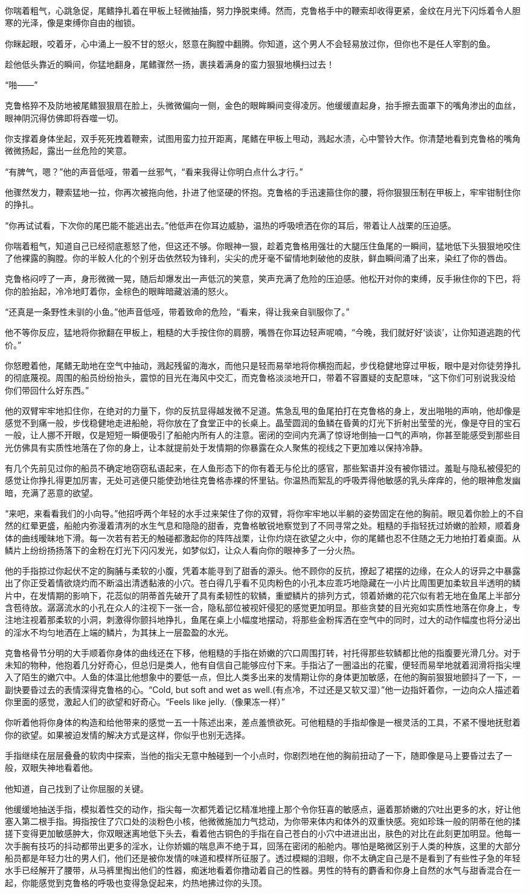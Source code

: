 你喘着粗气，心跳急促，尾鳍挣扎着在甲板上轻微抽搐，努力挣脱束缚。然而，克鲁格手中的鞭索却收得更紧，金纹在月光下闪烁着令人胆寒的光泽，像是束缚你自由的枷锁。

你眯起眼，咬着牙，心中涌上一股不甘的怒火，怒意在胸膛中翻腾。你知道，这个男人不会轻易放过你，但你也不是任人宰割的鱼。

趁他低头靠近的瞬间，你猛地翻身，尾鳍骤然一扬，裹挟着满身的蛮力狠狠地横扫过去！

“啪——”

克鲁格猝不及防地被尾鳍狠狠扇在脸上，头微微偏向一侧，金色的眼眸瞬间变得凌厉。他缓缓直起身，抬手擦去面罩下的嘴角渗出的血丝，眼神阴沉得仿佛即将吞噬一切。

你支撑着身体坐起，双手死死拽着鞭索，试图用蛮力拉开距离，尾鳍在甲板上甩动，溅起水渍，心中警铃大作。你清楚地看到克鲁格的嘴角微微扬起，露出一丝危险的笑意。

“有脾气，嗯？”他的声音低哑，带着一丝邪气，“看来我得让你明白点什么才行。”

他骤然发力，鞭索猛地一拉，你再次被拖向他，扑进了他坚硬的怀抱。克鲁格的手迅速箍住你的腰，将你狠狠压制在甲板上，牢牢钳制住你的挣扎。

“你再试试看，下次你的尾巴能不能逃出去。”他低声在你耳边威胁，温热的呼吸喷洒在你的耳后，带着让人战栗的压迫感。

你喘着粗气，知道自己已经彻底惹怒了他，但这还不够。你眼神一狠，趁着克鲁格用强壮的大腿压住鱼尾的一瞬间，猛地低下头狠狠地咬住了他裸露的胸膛。你的半鲛人化的个别牙齿依然较为锋利，尖尖的虎牙毫不留情地刺破他的皮肤，鲜血瞬间涌了出来，染红了你的唇齿。

克鲁格闷哼了一声，身形微微一晃，随后却爆发出一声低沉的笑意，笑声充满了危险的压迫感。他松开对你的束缚，反手揪住你的下巴，将你的脸抬起，冷冷地盯着你，金棕色的眼眸暗藏汹涌的怒火。

“还真是一条野性未驯的小鱼。”他声音低哑，带着致命的危险，“看来，得让我亲自驯服你了。”

他不等你反应，猛地将你掀翻在甲板上，粗糙的大手按住你的肩膀，嘴唇在你耳边轻声呢喃，“今晚，我们就好好‘谈谈’，让你知道逃跑的代价。”

你怒瞪着他，尾鳍无助地在空气中抽动，溅起残留的海水，而他只是轻而易举地将你横抱而起，步伐稳健地穿过甲板，眼中是对你徒劳挣扎的彻底蔑视。周围的船员纷纷抬头，震惊的目光在海风中交汇，而克鲁格淡淡地开口，带着不容置疑的支配意味，“这下你们可别说我没给你们带回什么好东西。”

他的双臂牢牢地扣住你，在绝对的力量下，你的反抗显得越发微不足道。焦急乱甩的鱼尾拍打在克鲁格的身上，发出啪啪的声响，他却像是感觉不到痛一般，步伐稳健地走进船舱，将你放在了食堂正中的长桌上。晶莹圆润的鱼鳞在昏黄的灯光下折射出莹莹的光，像是夺目的宝石一般，让人挪不开眼，仅是短短一瞬便吸引了船舱内所有人的注意。密闭的空间内充满了惊讶地倒抽一口气的声响，你甚至能感受到那些目光仿佛具有实质性地落在了你的身上，让本就提前处于发情期的你暴露在众人聚焦的视线之下更加难以保持冷静。

有几个先前见过你的船员不确定地窃窃私语起来，在人鱼形态下的你有着无与伦比的感官，那些絮语并没有被你错过。羞耻与隐私被侵犯的感觉让你挣扎得更加厉害，无处可逃便只能使劲地往克鲁格赤裸的怀里钻。你温热而絮乱的呼吸弄得他敏感的乳头痒痒的，他的眼神愈发幽暗，充满了恶意的欲望。

“来吧，来看看我们的小向导。”他招呼两个年轻的水手过来架住了你的双臂，将你牢牢地以半躺的姿势固定在他的胸前。眼见着你脸上的不自然的红晕更盛，船舱内弥漫着清冽的水生气息和隐隐的甜香，克鲁格敏锐地察觉到了不同寻常之处。粗糙的手指轻抚过娇嫩的脸颊，顺着身体的曲线暧昧地下滑。每一次若有若无的触碰都激起你的阵阵战栗，让你灼烧在欲望之火中，你的尾鳍也忍不住随之无力地拍打着桌面。从鳞片上纷纷扬扬落下的金粉在灯光下闪闪发光，如梦似幻，让众人看向你的眼神多了一分火热。

他的手指掠过你起伏不定的胸脯与柔软的小腹，凭着本能寻到了甜香的源头。他不顾你的反抗，撩起了裙摆的边缘，在众人的讶异之中暴露出了你正受着情欲烧灼而不断溢出清透黏液的小穴。苍白得几乎看不见肉粉色的小孔本应乖巧地隐藏在一小片比周围更加柔软且半透明的鳞片中，在发情期的影响下，花蕊似的阴蒂首先破开了具有柔韧性的软鳞，重塑鳞片的排列方式，领着娇嫩的花穴似有若无地在鱼尾上半部分含苞待放。潺潺流水的小孔在众人的注视下一张一合，隐私部位被视奸侵犯的感觉更加明显。那些贪婪的目光宛如实质性地落在你身上，专注地注视着那柔软的小洞，刺激得你颤抖地挣扎，鱼尾在桌上小幅度地摆动，将那些金粉挥洒在空气中的同时，过大的动作幅度也将分泌出的淫水不均匀地洒在上端的鳞片，为其抹上一层盈盈的水光。

克鲁格骨节分明的大手顺着你身体的曲线还在下移，他粗糙的手指在娇嫩的穴口周围打转，衬托得那些软鳞都比他的指腹要光滑几分。对于未知的物种，他抱着几分好奇心，但总归是类人，他有自信自己能够应付下来。手指沾了一圈溢出的花蜜，便轻而易举地就着润滑将指尖埋入了陌生的嫩穴中。人鱼的体温比他想象中的要低一点，但比人类多出来的发情期让你的身体更加敏感，在他的胸前狠狠地颤抖了一下，一副快要昏过去的表情深得克鲁格的心。“Cold, but soft and wet as well.(有点冷，不过还是又软又湿）”他一边指奸着你，一边向众人描述着你里面的感觉，激起人们的欲望和好奇心。“Feels like jelly.（像果冻一样）”

你听着他将你身体的构造和给他带来的感觉一五一十陈述出来，差点羞愤欲死。可他粗糙的手指却像是一根灵活的工具，不紧不慢地抚慰着你的欲望。如果被迫发情的解决方式是这样，你似乎也别无选择。

手指继续在层层叠叠的软肉中探索，当他的指尖无意中触碰到一个小点时，你剧烈地在他的胸前扭动了一下，随即像是马上要昏过去了一般，双眼失神地看着他。

他知道，自己找到了让你屈服的关键。

他缓缓地抽送手指，模拟着性交的动作，指尖每一次都凭着记忆精准地撞上那个令你狂喜的敏感点，逼着那娇嫩的穴吐出更多的水，好让他塞入第二根手指。拇指按住了穴口处的淡粉色小核，他微微施加力气捻动，为你带来体内和体外的双重快感。宛如珍珠一般的阴蒂在他的揉搓下变得更加敏感肿大，你双眼迷离地低下头去，看着他古铜色的手指在自己苍白的小穴中进进出出，肤色的对比在此刻更加明显。他每一次手腕有技巧的抖动都带出更多的淫水，让你娇媚的喘息声不绝于耳，回荡在密闭的船舱内。哪怕是略微区别于人类的种族，这里的大部分船员都是年轻力壮的男人们，他们还是被你发情的味道和模样所征服了。透过模糊的泪眼，你不太确定自己是不是看到了有些性子急的年轻水手已经解开了腰带，从马裤里掏出他们的性器，痴迷地看着你撸动着自己的性器。男性的特有的麝香和你身上自然的水气与甜香混合在一起，你能感觉到克鲁格的呼吸也变得急促起来，灼热地拂过你的头顶。
